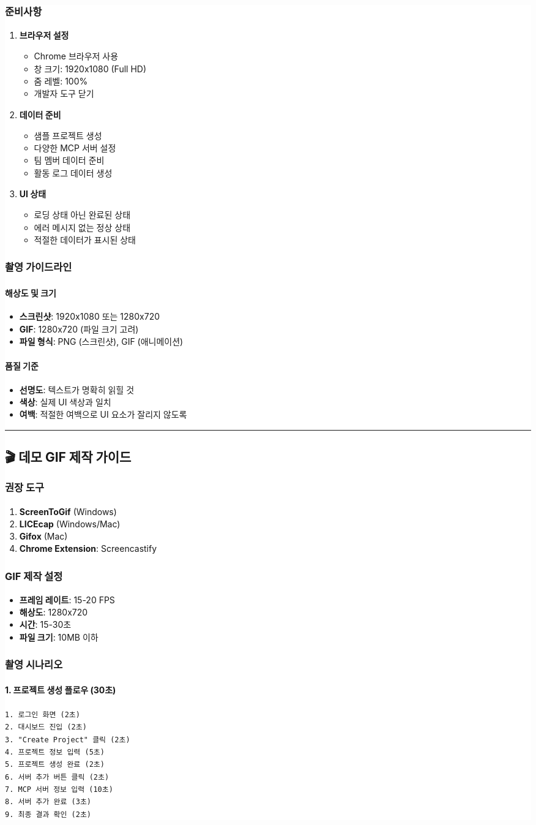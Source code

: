 ### 준비사항
1. **브라우저 설정**
   - Chrome 브라우저 사용
   - 창 크기: 1920x1080 (Full HD)
   - 줌 레벨: 100%
   - 개발자 도구 닫기

2. **데이터 준비**
   - 샘플 프로젝트 생성
   - 다양한 MCP 서버 설정
   - 팀 멤버 데이터 준비
   - 활동 로그 데이터 생성

3. **UI 상태**
   - 로딩 상태 아닌 완료된 상태
   - 에러 메시지 없는 정상 상태
   - 적절한 데이터가 표시된 상태

### 촬영 가이드라인

#### 해상도 및 크기
- **스크린샷**: 1920x1080 또는 1280x720
- **GIF**: 1280x720 (파일 크기 고려)
- **파일 형식**: PNG (스크린샷), GIF (애니메이션)

#### 품질 기준
- **선명도**: 텍스트가 명확히 읽힐 것
- **색상**: 실제 UI 색상과 일치
- **여백**: 적절한 여백으로 UI 요소가 잘리지 않도록

---

## 🎬 데모 GIF 제작 가이드

### 권장 도구
1. **ScreenToGif** (Windows)
2. **LICEcap** (Windows/Mac)
3. **Gifox** (Mac)
4. **Chrome Extension**: Screencastify

### GIF 제작 설정
- **프레임 레이트**: 15-20 FPS
- **해상도**: 1280x720
- **시간**: 15-30초
- **파일 크기**: 10MB 이하

### 촬영 시나리오

#### 1. 프로젝트 생성 플로우 (30초)
```
1. 로그인 화면 (2초)
2. 대시보드 진입 (2초)
3. "Create Project" 클릭 (2초)
4. 프로젝트 정보 입력 (5초)
5. 프로젝트 생성 완료 (2초)
6. 서버 추가 버튼 클릭 (2초)
7. MCP 서버 정보 입력 (10초)
8. 서버 추가 완료 (3초)
9. 최종 결과 확인 (2초)
```
